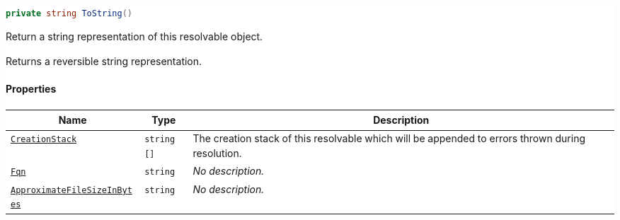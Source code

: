 ```csharp
private string ToString()
```

Return a string representation of this resolvable object.

Returns a reversible string representation.


#### Properties <a name="Properties" id="Properties"></a>

| **Name** | **Type** | **Description** |
| --- | --- | --- |
| <code><a href="#rhizo-co-terraform-provider-oci.dataOciJmsJavaFamilies.DataOciJmsJavaFamiliesJavaFamilyCollectionItemsLatestReleaseArtifactsOutputReference.property.creationStack">CreationStack</a></code> | <code>string[]</code> | The creation stack of this resolvable which will be appended to errors thrown during resolution. |
| <code><a href="#rhizo-co-terraform-provider-oci.dataOciJmsJavaFamilies.DataOciJmsJavaFamiliesJavaFamilyCollectionItemsLatestReleaseArtifactsOutputReference.property.fqn">Fqn</a></code> | <code>string</code> | *No description.* |
| <code><a href="#rhizo-co-terraform-provider-oci.dataOciJmsJavaFamilies.DataOciJmsJavaFamiliesJavaFamilyCollectionItemsLatestReleaseArtifactsOutputReference.property.approximateFileSizeInBytes">ApproximateFileSizeInBytes</a></code> | <code>string</code> | *No description.* |

